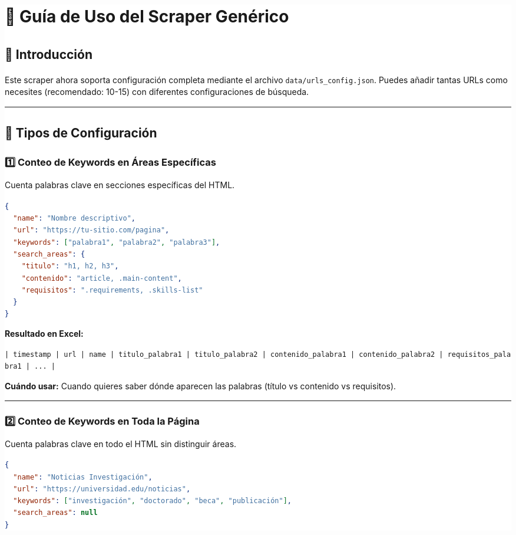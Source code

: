 # 📖 Guía de Uso del Scraper Genérico

## 🎯 Introducción

Este scraper ahora soporta configuración completa mediante el archivo `data/urls_config.json`. Puedes añadir tantas URLs como necesites (recomendado: 10-15) con diferentes configuraciones de búsqueda.

---

## 📝 Tipos de Configuración

### 1️⃣ Conteo de Keywords en Áreas Específicas

Cuenta palabras clave en secciones específicas del HTML.

```json
{
  "name": "Nombre descriptivo",
  "url": "https://tu-sitio.com/pagina",
  "keywords": ["palabra1", "palabra2", "palabra3"],
  "search_areas": {
    "titulo": "h1, h2, h3",
    "contenido": "article, .main-content",
    "requisitos": ".requirements, .skills-list"
  }
}
```

**Resultado en Excel:**
```
| timestamp | url | name | titulo_palabra1 | titulo_palabra2 | contenido_palabra1 | contenido_palabra2 | requisitos_palabra1 | ... |
```

**Cuándo usar:** Cuando quieres saber dónde aparecen las palabras (título vs contenido vs requisitos).

---

### 2️⃣ Conteo de Keywords en Toda la Página

Cuenta palabras clave en todo el HTML sin distinguir áreas.

```json
{
  "name": "Noticias Investigación",
  "url": "https://universidad.edu/noticias",
  "keywords": ["investigación", "doctorado", "beca", "publicación"],
  "search_areas": null
}
```
